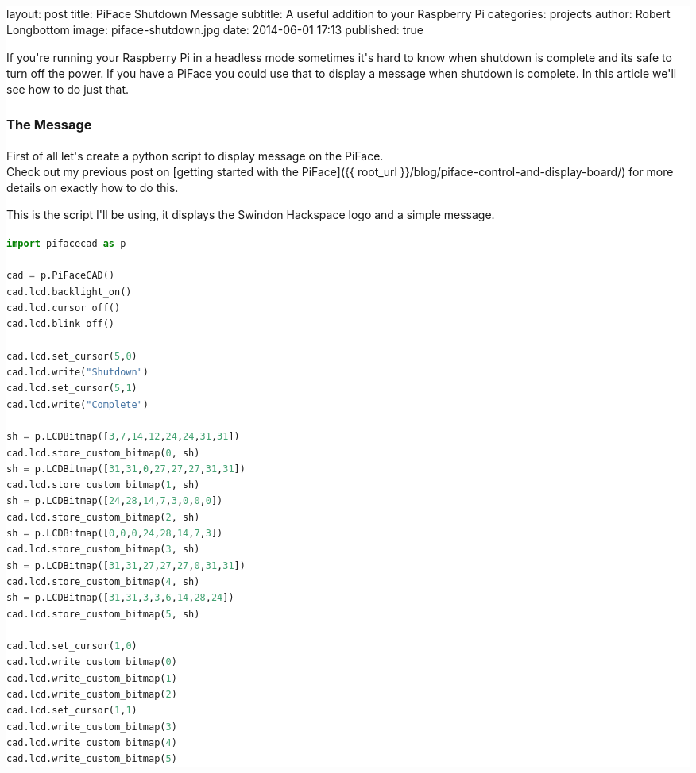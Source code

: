 layout:       post
title:        PiFace Shutdown Message
subtitle:     A useful addition to your Raspberry Pi
categories:   projects
author:       Robert Longbottom
image:        piface-shutdown.jpg
date:         2014-06-01 17:13
published:    true

If you're running your Raspberry Pi in a headless mode sometimes it's hard to know 
when shutdown is complete and its safe to turn off the power. If you have a 
[PiFace](http://uk.farnell.com/piface/piface-control-display/i-o-board-with-lcd-display-for/dp/2344458)
you could use that to display a message when shutdown is complete.  In this article 
we'll see how to do just that.



### The Message

First of all let's create a python script to display message on the PiFace.  
Check out my previous post on [getting started with the PiFace]({{ root_url }}/blog/piface-control-and-display-board/)
for more details on exactly how to do this.

This is the script I'll be using, it displays the Swindon Hackspace logo and
a simple message.

```py
import pifacecad as p

cad = p.PiFaceCAD()
cad.lcd.backlight_on()
cad.lcd.cursor_off()
cad.lcd.blink_off()

cad.lcd.set_cursor(5,0)
cad.lcd.write("Shutdown")
cad.lcd.set_cursor(5,1)
cad.lcd.write("Complete")

sh = p.LCDBitmap([3,7,14,12,24,24,31,31])
cad.lcd.store_custom_bitmap(0, sh)
sh = p.LCDBitmap([31,31,0,27,27,27,31,31])
cad.lcd.store_custom_bitmap(1, sh)
sh = p.LCDBitmap([24,28,14,7,3,0,0,0])
cad.lcd.store_custom_bitmap(2, sh)
sh = p.LCDBitmap([0,0,0,24,28,14,7,3])
cad.lcd.store_custom_bitmap(3, sh)
sh = p.LCDBitmap([31,31,27,27,27,0,31,31])
cad.lcd.store_custom_bitmap(4, sh)
sh = p.LCDBitmap([31,31,3,3,6,14,28,24])
cad.lcd.store_custom_bitmap(5, sh)

cad.lcd.set_cursor(1,0)
cad.lcd.write_custom_bitmap(0)
cad.lcd.write_custom_bitmap(1)
cad.lcd.write_custom_bitmap(2)
cad.lcd.set_cursor(1,1)
cad.lcd.write_custom_bitmap(3)
cad.lcd.write_custom_bitmap(4)
cad.lcd.write_custom_bitmap(5)
```

